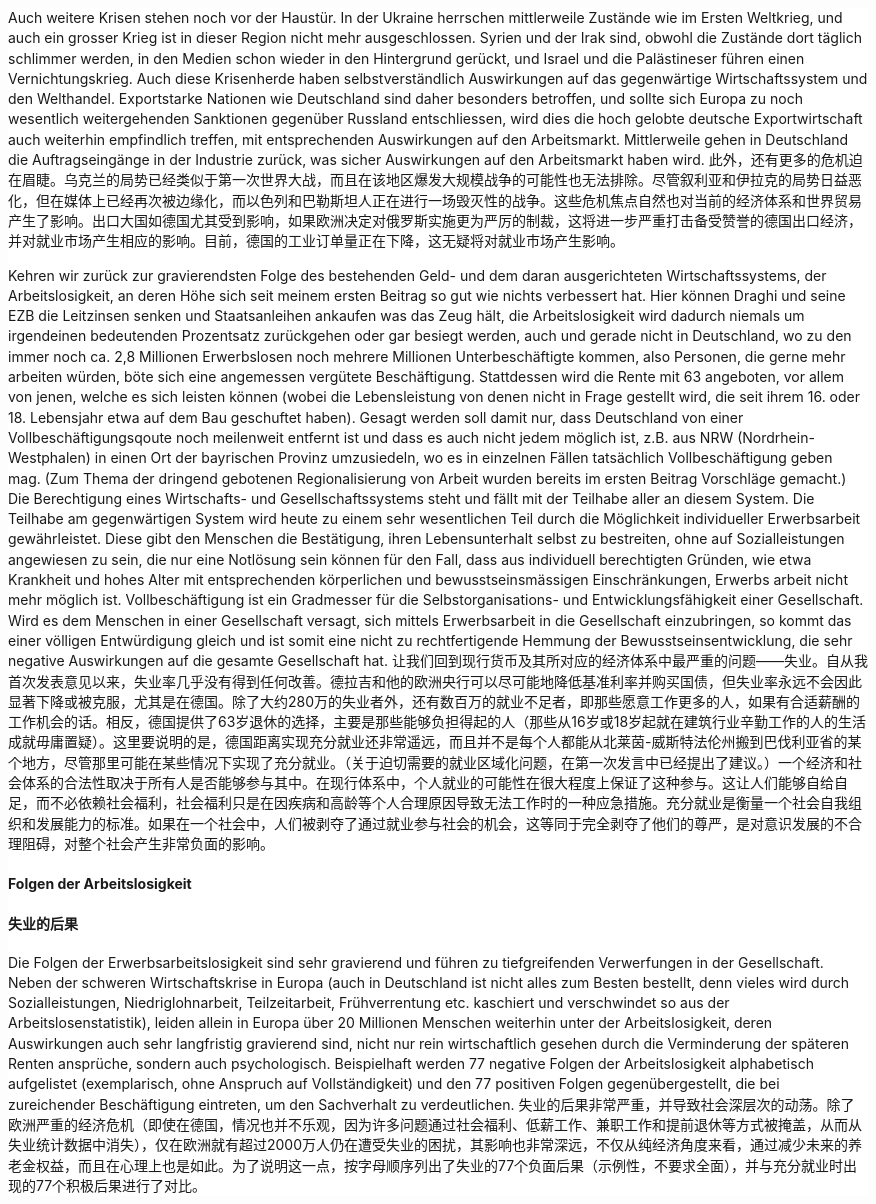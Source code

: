 Auch weitere Krisen stehen noch vor der Haustür. In der Ukraine herrschen mittlerweile Zustände wie im Ersten Weltkrieg, und auch ein grosser Krieg ist in dieser Region nicht mehr ausgeschlossen. Syrien und der Irak sind, obwohl die Zustände dort täglich schlimmer werden, in den Medien schon wieder in den Hintergrund gerückt, und Israel und die Palästineser führen einen Vernichtungskrieg. Auch diese Krisenherde haben selbstverständlich Auswirkungen auf das gegenwärtige Wirtschaftssystem und den Welthandel. Exportstarke Nationen wie Deutschland sind daher besonders betroffen, und sollte sich Europa zu noch wesentlich weitergehenden Sanktionen gegenüber Russland entschliessen, wird dies die hoch gelobte deutsche Exportwirtschaft auch weiterhin empfindlich treffen, mit entsprechenden Auswirkungen auf den Arbeitsmarkt. Mittlerweile gehen in Deutschland die Auftragseingänge in der Industrie zurück, was sicher Auswirkungen auf den Arbeitsmarkt haben wird.
此外，还有更多的危机迫在眉睫。乌克兰的局势已经类似于第一次世界大战，而且在该地区爆发大规模战争的可能性也无法排除。尽管叙利亚和伊拉克的局势日益恶化，但在媒体上已经再次被边缘化，而以色列和巴勒斯坦人正在进行一场毁灭性的战争。这些危机焦点自然也对当前的经济体系和世界贸易产生了影响。出口大国如德国尤其受到影响，如果欧洲决定对俄罗斯实施更为严厉的制裁，这将进一步严重打击备受赞誉的德国出口经济，并对就业市场产生相应的影响。目前，德国的工业订单量正在下降，这无疑将对就业市场产生影响。

Kehren wir zurück zur gravierendsten Folge des bestehenden Geld- und dem daran ausgerichteten Wirtschaftssystems, der Arbeitslosigkeit, an deren Höhe sich seit meinem ersten Beitrag so gut wie nichts verbessert hat. Hier können Draghi und seine EZB die Leitzinsen senken und Staatsanleihen ankaufen was das Zeug hält, die Arbeitslosigkeit wird dadurch niemals um irgendeinen bedeutenden Prozentsatz zurückgehen oder gar besiegt werden, auch und gerade nicht in Deutschland, wo zu den immer noch ca. 2,8 Millionen Erwerbslosen noch mehrere Millionen Unterbeschäftigte kommen, also Personen, die gerne mehr arbeiten würden, böte sich eine angemessen vergütete Beschäftigung. Stattdessen wird die Rente mit 63 angeboten, vor allem von jenen, welche es sich leisten können (wobei die Lebensleistung von denen nicht in Frage gestellt wird, die seit ihrem 16. oder 18. Lebensjahr etwa auf dem Bau geschuftet haben). Gesagt werden soll damit nur, dass Deutschland von einer Vollbeschäftigungsqoute noch meilenweit entfernt ist und dass es auch nicht jedem möglich ist, z.B. aus NRW (Nordrhein-Westphalen) in einen Ort der bayrischen Provinz umzusiedeln, wo es in einzelnen Fällen tatsächlich Vollbeschäftigung geben mag. (Zum Thema der dringend gebotenen Regionalisierung von Arbeit wurden bereits im ersten Beitrag Vorschläge gemacht.) Die Berechtigung eines Wirtschafts- und Gesellschaftssystems steht und fällt mit der Teilhabe aller an diesem System. Die Teilhabe am gegenwärtigen System wird heute zu einem sehr wesentlichen Teil durch die Möglichkeit individueller Erwerbsarbeit gewährleistet. Diese gibt den Menschen die Bestätigung, ihren Lebensunterhalt selbst zu bestreiten, ohne auf Sozialleistungen angewiesen zu sein, die nur eine Notlösung sein können für den Fall, dass aus individuell berechtigten Gründen, wie etwa Krankheit und hohes Alter mit entsprechenden körperlichen und bewusstseinsmässigen Einschränkungen, Erwerbs arbeit nicht mehr möglich ist. Vollbeschäftigung ist ein Gradmesser für die Selbstorganisations- und Entwicklungsfähigkeit einer Gesellschaft. Wird es dem Menschen in einer Gesellschaft versagt, sich mittels Erwerbsarbeit in die Gesellschaft einzubringen, so kommt das einer völligen Entwürdigung gleich und ist somit eine nicht zu rechtfertigende Hemmung der Bewusstseinsentwicklung, die sehr negative Auswirkungen auf die gesamte Gesellschaft hat.
让我们回到现行货币及其所对应的经济体系中最严重的问题——失业。自从我首次发表意见以来，失业率几乎没有得到任何改善。德拉吉和他的欧洲央行可以尽可能地降低基准利率并购买国债，但失业率永远不会因此显著下降或被克服，尤其是在德国。除了大约280万的失业者外，还有数百万的就业不足者，即那些愿意工作更多的人，如果有合适薪酬的工作机会的话。相反，德国提供了63岁退休的选择，主要是那些能够负担得起的人（那些从16岁或18岁起就在建筑行业辛勤工作的人的生活成就毋庸置疑）。这里要说明的是，德国距离实现充分就业还非常遥远，而且并不是每个人都能从北莱茵-威斯特法伦州搬到巴伐利亚省的某个地方，尽管那里可能在某些情况下实现了充分就业。（关于迫切需要的就业区域化问题，在第一次发言中已经提出了建议。）一个经济和社会体系的合法性取决于所有人是否能够参与其中。在现行体系中，个人就业的可能性在很大程度上保证了这种参与。这让人们能够自给自足，而不必依赖社会福利，社会福利只是在因疾病和高龄等个人合理原因导致无法工作时的一种应急措施。充分就业是衡量一个社会自我组织和发展能力的标准。如果在一个社会中，人们被剥夺了通过就业参与社会的机会，这等同于完全剥夺了他们的尊严，是对意识发展的不合理阻碍，对整个社会产生非常负面的影响。

#### Folgen der Arbeitslosigkeit
#### 失业的后果

Die Folgen der Erwerbsarbeitslosigkeit sind sehr gravierend und führen zu tiefgreifenden Verwerfungen in der Gesellschaft. Neben der schweren Wirtschaftskrise in Europa (auch in Deutschland ist nicht alles zum Besten bestellt, denn vieles wird durch Sozialleistungen, Niedriglohnarbeit, Teilzeitarbeit, Frühverrentung etc. kaschiert und verschwindet so aus der Arbeitslosenstatistik), leiden allein in Europa über 20 Millionen Menschen weiterhin unter der Arbeitslosigkeit, deren Auswirkungen auch sehr langfristig gravierend sind, nicht nur rein wirtschaftlich gesehen durch die Verminderung der späteren Renten ansprüche, sondern auch psychologisch. Beispielhaft werden 77 negative Folgen der Arbeitslosigkeit alphabetisch aufgelistet (exemplarisch, ohne Anspruch auf Vollständigkeit) und den 77 positiven Folgen gegenübergestellt, die bei zureichender Beschäftigung eintreten, um den Sachverhalt zu verdeutlichen.
失业的后果非常严重，并导致社会深层次的动荡。除了欧洲严重的经济危机（即使在德国，情况也并不乐观，因为许多问题通过社会福利、低薪工作、兼职工作和提前退休等方式被掩盖，从而从失业统计数据中消失），仅在欧洲就有超过2000万人仍在遭受失业的困扰，其影响也非常深远，不仅从纯经济角度来看，通过减少未来的养老金权益，而且在心理上也是如此。为了说明这一点，按字母顺序列出了失业的77个负面后果（示例性，不要求全面），并与充分就业时出现的77个积极后果进行了对比。
